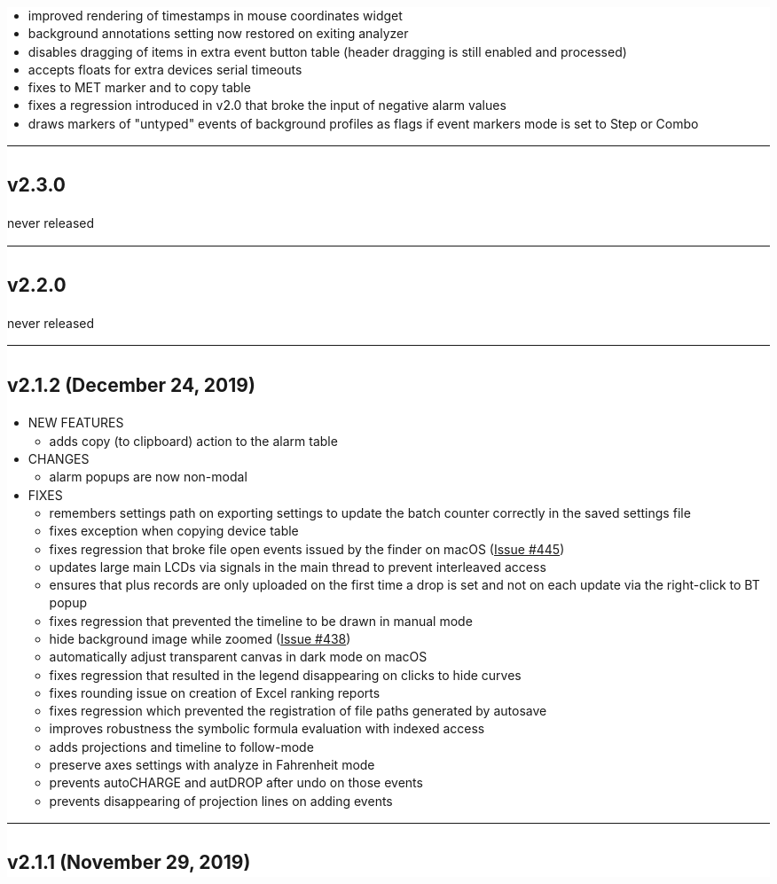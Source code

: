   - improved rendering of timestamps in mouse coordinates widget
  - background annotations setting now restored on exiting analyzer
  - disables dragging of items in extra event button table (header dragging is still enabled and processed)
  - accepts floats for extra devices serial timeouts
  - fixes to MET marker and to copy table
  - fixes a regression introduced in v2.0 that broke the input of negative alarm values
  - draws markers of "untyped" events of background profiles as flags if event markers mode is set to Step or Combo


----
v2.3.0
------------------

never released

----
v2.2.0
------------------

never released

----
v2.1.2 (December 24, 2019)
------------------

* NEW FEATURES
  - adds copy (to clipboard) action to the alarm table
* CHANGES
  - alarm popups are now non-modal
* FIXES
  - remembers settings path on exporting settings to update the batch counter correctly in the saved settings file
  - fixes exception when copying device table
  - fixes regression that broke file open events issued by the finder on macOS ([Issue #445](../../../issues/445))
  - updates large main LCDs via signals in the main thread to prevent interleaved access
  - ensures that plus records are only uploaded on the first time a drop is set and not on each update via the right-click to BT popup
  - fixes regression that prevented the timeline to be drawn in manual mode
  - hide background image while zoomed ([Issue #438](../../../issues/438))
  - automatically adjust transparent canvas in dark mode on macOS
  - fixes regression that resulted in the legend disappearing on clicks to hide curves
  - fixes rounding issue on creation of Excel ranking reports
  - fixes regression which prevented the registration of file paths generated by autosave
  - improves robustness the symbolic formula evaluation with indexed access
  - adds projections and timeline to follow-mode
  - preserve axes settings with analyze in Fahrenheit mode
  - prevents autoCHARGE and autDROP after undo on those events
  - prevents disappearing of projection lines on adding events

----
v2.1.1 (November 29, 2019)
------------------
